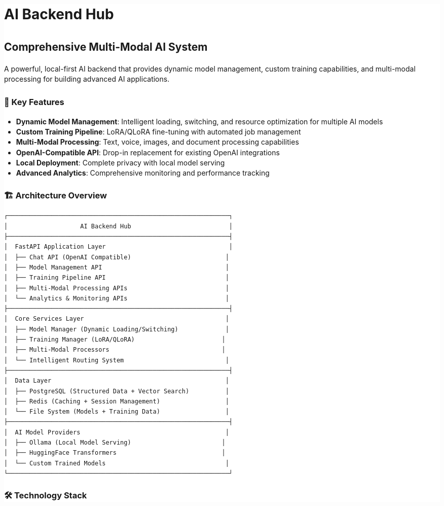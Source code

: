# AI Backend Hub

## Comprehensive Multi-Modal AI System

A powerful, local-first AI backend that provides dynamic model management, custom training capabilities, and multi-modal processing for building advanced AI applications.

### 🚀 Key Features

- **Dynamic Model Management**: Intelligent loading, switching, and resource optimization for multiple AI models
- **Custom Training Pipeline**: LoRA/QLoRA fine-tuning with automated job management
- **Multi-Modal Processing**: Text, voice, images, and document processing capabilities
- **OpenAI-Compatible API**: Drop-in replacement for existing OpenAI integrations
- **Local Deployment**: Complete privacy with local model serving
- **Advanced Analytics**: Comprehensive monitoring and performance tracking

### 🏗️ Architecture Overview

```
┌─────────────────────────────────────────────────────────────┐
│                    AI Backend Hub                           │
├─────────────────────────────────────────────────────────────┤
│  FastAPI Application Layer                                  │
│  ├── Chat API (OpenAI Compatible)                          │
│  ├── Model Management API                                  │
│  ├── Training Pipeline API                                 │
│  ├── Multi-Modal Processing APIs                           │
│  └── Analytics & Monitoring APIs                           │
├─────────────────────────────────────────────────────────────┤
│  Core Services Layer                                       │
│  ├── Model Manager (Dynamic Loading/Switching)             │
│  ├── Training Manager (LoRA/QLoRA)                        │
│  ├── Multi-Modal Processors                               │
│  └── Intelligent Routing System                            │
├─────────────────────────────────────────────────────────────┤
│  Data Layer                                                │
│  ├── PostgreSQL (Structured Data + Vector Search)          │
│  ├── Redis (Caching + Session Management)                  │
│  └── File System (Models + Training Data)                  │
├─────────────────────────────────────────────────────────────┤
│  AI Model Providers                                        │
│  ├── Ollama (Local Model Serving)                         │
│  ├── HuggingFace Transformers                             │
│  └── Custom Trained Models                                 │
└─────────────────────────────────────────────────────────────┘
```

### 🛠️ Technology Stack
